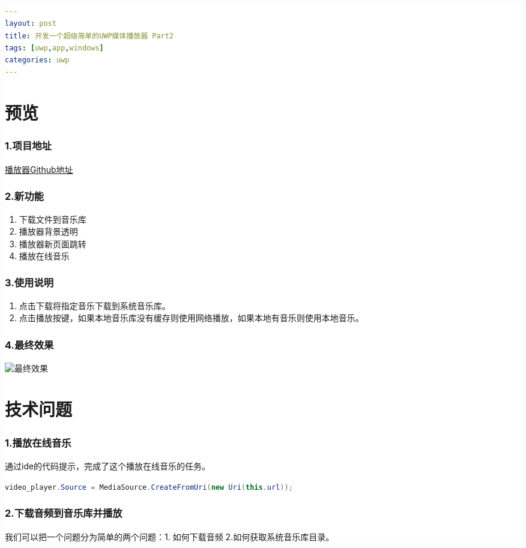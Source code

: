 ```yaml
---
layout: post
title: 开发一个超级简单的UWP媒体播放器 Part2
tags: [uwp,app,windows]
categories: uwp
---
```


# 预览

### 1.项目地址

[播放器Github地址](https://github.com/xfangfang/NetEasePlayer_UWP)



### 2.新功能

1. 下载文件到音乐库
2. 播放器背景透明
3. 播放器新页面跳转
4. 播放在线音乐



### 3.使用说明

1. 点击下载将指定音乐下载到系统音乐库。
2. 点击播放按键，如果本地音乐库没有缓存则使用网络播放，如果本地有音乐则使用本地音乐。



### 4.最终效果

![最终效果](http://owh91v0g1.bkt.clouddn.com/uvp_4_1.gif)



# 技术问题

### 1.播放在线音乐

通过ide的代码提示，完成了这个播放在线音乐的任务。

```c#
video_player.Source = MediaSource.CreateFromUri(new Uri(this.url));
```



### 2.下载音频到音乐库并播放

我们可以把一个问题分为简单的两个问题：1. 如何下载音频 2.如何获取系统音乐库目录。
